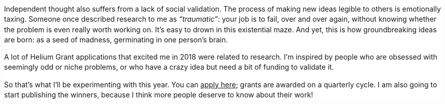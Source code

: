 Independent thought also suffers from a lack of social validation. The process of making new ideas legible to others is emotionally taxing. Someone once described research to me as _“traumatic”_: your job is to fail, over and over again, without knowing whether the problem is even really worth working on. It’s easy to drown in this existential maze. And yet, this is how groundbreaking ideas are born: as a seed of madness, germinating in one person’s brain.

A lot of Helium Grant applications that excited me in 2018 were related to research. I’m inspired by people who are obsessed with seemingly odd or niche problems, or who have a crazy idea but need a bit of funding to validate it.

So that’s what I’ll be experimenting with this year. You can [apply here](https://www.heliumgrant.org/#apply); grants are awarded on a quarterly cycle. I am also going to start publishing the winners, because I think more people deserve to know about their work!